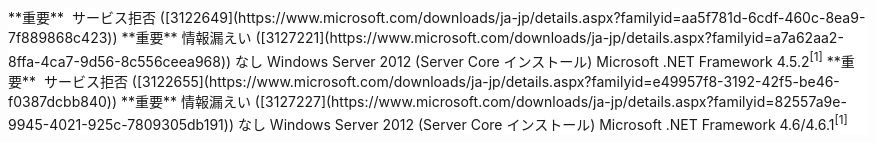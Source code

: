 </td>
<td style="border:1px solid black;">
**重要**   
サービス拒否  
([3122649](https://www.microsoft.com/downloads/ja-jp/details.aspx?familyid=aa5f781d-6cdf-460c-8ea9-7f889868c423))

</td>
<td style="border:1px solid black;">
**重要**  
情報漏えい  
([3127221](https://www.microsoft.com/downloads/ja-jp/details.aspx?familyid=a7a62aa2-8ffa-4ca7-9d56-8c556ceea968))

</td>
<td style="border:1px solid black;">
なし

</td>
</tr>
<tr>
<td style="border:1px solid black;">
Windows Server 2012 (Server Core インストール)

</td>
<td style="border:1px solid black;">
Microsoft .NET Framework 4.5.2<sup>[1]</sup>

</td>
<td style="border:1px solid black;">
**重要**   
サービス拒否  
([3122655](https://www.microsoft.com/downloads/ja-jp/details.aspx?familyid=e49957f8-3192-42f5-be46-f0387dcbb840))

</td>
<td style="border:1px solid black;">
**重要**  
情報漏えい  
([3127227](https://www.microsoft.com/downloads/ja-jp/details.aspx?familyid=82557a9e-9945-4021-925c-7809305db191))

</td>
<td style="border:1px solid black;">
なし

</td>
</tr>
<tr>
<td style="border:1px solid black;">
Windows Server 2012 (Server Core インストール)

</td>
<td style="border:1px solid black;">
Microsoft .NET Framework 4.6/4.6.1<sup>[1]</sup>
